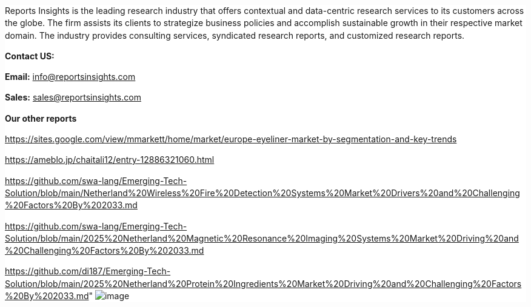 Reports Insights is the leading research industry that offers contextual and data-centric research services to its customers across the globe. The firm assists its clients to strategize business policies and accomplish sustainable growth in their respective market domain. The industry provides consulting services, syndicated research reports, and customized research reports.

<strong>Contact US:</strong>

<p class=""""><b>Email:</b> <a href=mailto:info@reportsinsights.com>info@reportsinsights.com</a></p>
<p class=""""><b>Sales:</b> <a href=mailto:sales@reportsinsights.com>sales@reportsinsights.com</a></p>

<strong>Our other reports</strong>

<a href=https://sites.google.com/view/mmarkett/home/market/europe-eyeliner-market-by-segmentation-and-key-trends>https://sites.google.com/view/mmarkett/home/market/europe-eyeliner-market-by-segmentation-and-key-trends</a>

<a href=https://ameblo.jp/chaitali12/entry-12886321060.html>https://ameblo.jp/chaitali12/entry-12886321060.html</a>

<a href=https://github.com/swa-lang/Emerging-Tech-Solution/blob/main/Netherland%20Wireless%20Fire%20Detection%20Systems%20Market%20Drivers%20and%20Challenging%20Factors%20By%202033.md>https://github.com/swa-lang/Emerging-Tech-Solution/blob/main/Netherland%20Wireless%20Fire%20Detection%20Systems%20Market%20Drivers%20and%20Challenging%20Factors%20By%202033.md</a>

<a href=https://github.com/swa-lang/Emerging-Tech-Solution/blob/main/2025%20Netherland%20Magnetic%20Resonance%20Imaging%20Systems%20Market%20Driving%20and%20Challenging%20Factors%20By%202033.md>https://github.com/swa-lang/Emerging-Tech-Solution/blob/main/2025%20Netherland%20Magnetic%20Resonance%20Imaging%20Systems%20Market%20Driving%20and%20Challenging%20Factors%20By%202033.md</a>

<a href=https://github.com/di187/Emerging-Tech-Solution/blob/main/2025%20Netherland%20Protein%20Ingredients%20Market%20Driving%20and%20Challenging%20Factors%20By%202033.md>https://github.com/di187/Emerging-Tech-Solution/blob/main/2025%20Netherland%20Protein%20Ingredients%20Market%20Driving%20and%20Challenging%20Factors%20By%202033.md</a>"
![image](https://github.com/user-attachments/assets/70880c08-23a5-4fa8-a4f0-14006050ba2a)
